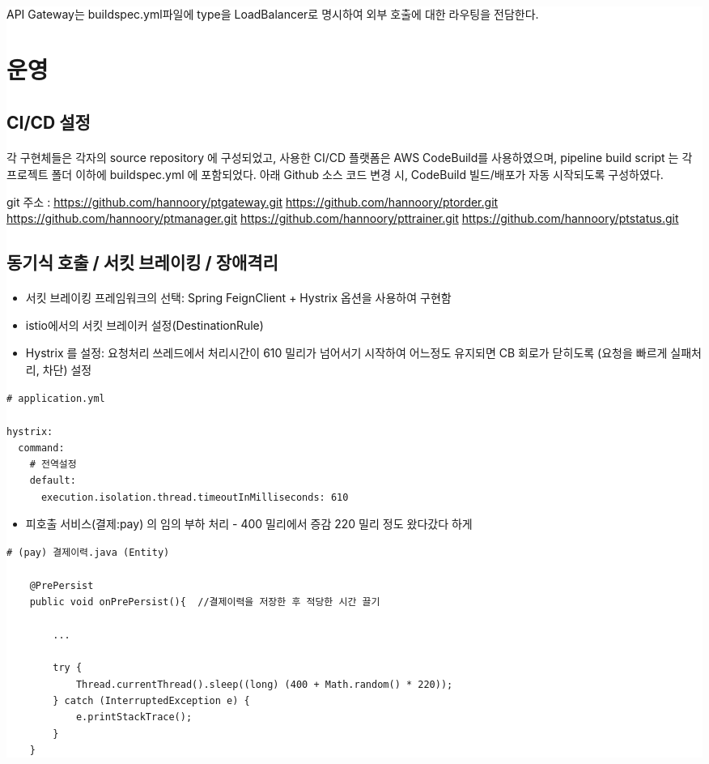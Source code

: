 API Gateway는 buildspec.yml파일에 type을 LoadBalancer로 명시하여 외부 호출에 대한 라우팅을 전담한다.



# 운영

## CI/CD 설정


각 구현체들은 각자의 source repository 에 구성되었고, 사용한 CI/CD 플랫폼은 AWS CodeBuild를 사용하였으며, pipeline build script 는 각 프로젝트 폴더 이하에 buildspec.yml 에 포함되었다. 아래 Github 소스 코드 변경 시, CodeBuild 빌드/배포가 자동 시작되도록 구성하였다.

git 주소 : 
https://github.com/hannoory/ptgateway.git
https://github.com/hannoory/ptorder.git
https://github.com/hannoory/ptmanager.git
https://github.com/hannoory/pttrainer.git
https://github.com/hannoory/ptstatus.git

## 동기식 호출 / 서킷 브레이킹 / 장애격리

* 서킷 브레이킹 프레임워크의 선택: Spring FeignClient + Hystrix 옵션을 사용하여 구현함

- istio에서의 서킷 브레이커 설정(DestinationRule)

- Hystrix 를 설정:  요청처리 쓰레드에서 처리시간이 610 밀리가 넘어서기 시작하여 어느정도 유지되면 CB 회로가 닫히도록 (요청을 빠르게 실패처리, 차단) 설정
```
# application.yml

hystrix:
  command:
    # 전역설정
    default:
      execution.isolation.thread.timeoutInMilliseconds: 610

```

- 피호출 서비스(결제:pay) 의 임의 부하 처리 - 400 밀리에서 증감 220 밀리 정도 왔다갔다 하게
```
# (pay) 결제이력.java (Entity)

    @PrePersist
    public void onPrePersist(){  //결제이력을 저장한 후 적당한 시간 끌기

        ...
        
        try {
            Thread.currentThread().sleep((long) (400 + Math.random() * 220));
        } catch (InterruptedException e) {
            e.printStackTrace();
        }
    }
```
